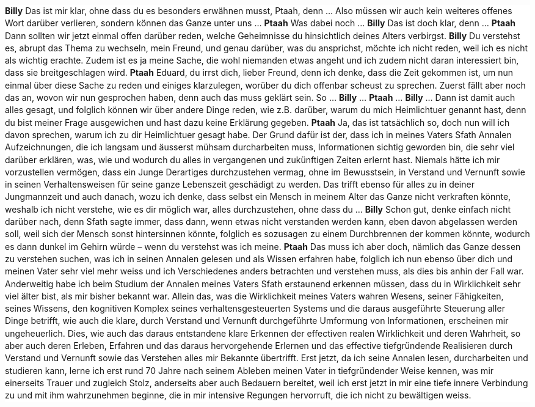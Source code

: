 **Billy** Das ist mir klar, ohne dass du es besonders erwähnen musst, Ptaah, denn … Also müssen wir auch kein weiteres
offenes Wort darüber verlieren, sondern können das Ganze unter uns …
**Ptaah** Was dabei noch …
**Billy** Das ist doch klar, denn …
**Ptaah** Dann sollten wir jetzt einmal offen darüber reden, welche Geheimnisse du hinsichtlich deines Alters verbirgst.
**Billy** Du verstehst es, abrupt das Thema zu wechseln, mein Freund, und genau darüber, was du ansprichst, möchte ich
nicht reden, weil ich es nicht als wichtig erachte. Zudem ist es ja meine Sache, die wohl niemanden etwas angeht und ich zudem nicht daran interessiert bin, dass sie breitgeschlagen wird.
**Ptaah** Eduard, du irrst dich, lieber Freund, denn ich denke, dass die Zeit gekommen ist, um nun einmal über diese Sache
zu reden und einiges klarzulegen, worüber du dich offenbar scheust zu sprechen. Zuerst fällt aber noch das an, wovon wir nun gesprochen haben, denn auch das muss geklärt sein. So …
**Billy** …
**Ptaah** …
**Billy** … Dann ist damit auch alles gesagt, und folglich können wir über andere Dinge reden, wie z.B. darüber, warum du
mich Heimlichtuer genannt hast, denn du bist meiner Frage ausgewichen und hast dazu keine Erklärung gegeben.
**Ptaah** Ja, das ist tatsächlich so, doch nun will ich davon sprechen, warum ich zu dir Heimlichtuer gesagt habe. Der Grund
dafür ist der, dass ich in meines Vaters Sfath Annalen Aufzeichnungen, die ich langsam und äusserst mühsam durcharbeiten muss, Informationen sichtig geworden bin, die sehr viel darüber erklären, was, wie und wodurch du alles in vergangenen und zukünftigen Zeiten erlernt hast. Niemals hätte ich mir vorzustellen vermögen, dass ein Junge Derartiges durchzustehen vermag, ohne im Bewusstsein, in Verstand und Vernunft sowie in seinen Verhaltensweisen für seine ganze Lebenszeit geschädigt zu werden. Das trifft ebenso für alles zu in deiner Jungmannzeit und auch danach, wozu ich denke, dass selbst ein Mensch in meinem Alter das Ganze nicht verkraften könnte, weshalb ich nicht verstehe, wie es dir möglich war, alles durchzustehen, ohne dass du …
**Billy** Schon gut, denke einfach nicht darüber nach, denn Sfath sagte immer, dass dann, wenn etwas nicht verstanden
werden kann, eben davon abgelassen werden soll, weil sich der Mensch sonst hintersinnen könnte, folglich es sozusagen zu einem Durchbrennen der <Sicherungen> kommen könnte, wodurch es dann dunkel im Gehirn würde – wenn du verstehst was ich meine.
**Ptaah** Das muss ich aber doch, nämlich das Ganze dessen zu verstehen suchen, was ich in seinen Annalen gelesen und
als Wissen erfahren habe, folglich ich nun ebenso über dich und meinen Vater sehr viel mehr weiss und ich Verschiedenes anders betrachten und verstehen muss, als dies bis anhin der Fall war. Anderweitig habe ich beim Studium der Annalen meines Vaters Sfath erstaunend erkennen müssen, dass du in Wirklichkeit sehr viel älter bist, als mir bisher bekannt war. Allein das, was die Wirklichkeit meines Vaters wahren Wesens, seiner Fähigkeiten, seines Wissens, den kognitiven Komplex seines verhaltensgesteuerten Systems und die daraus ausgeführte Steuerung aller Dinge betrifft, wie auch die klare, durch Verstand und Vernunft durchgeführte Umformung von Informationen, erscheinen mir ungeheuerlich. Dies, wie auch das daraus entstandene klare Erkennen der effectiven realen Wirklichkeit und deren Wahrheit, so aber auch deren Erleben, Erfahren und das daraus hervorgehende Erlernen und das effective tiefgründende Realisieren durch Verstand und Vernunft sowie das Verstehen alles mir Bekannte übertrifft. Erst jetzt, da ich seine Annalen lesen, durcharbeiten und studieren kann, lerne ich erst rund 70 Jahre nach seinem Ableben meinen Vater in tiefgründender Weise kennen, was mir einerseits Trauer und zugleich Stolz, anderseits aber auch Bedauern bereitet, weil ich erst jetzt in mir eine tiefe innere Verbindung zu und mit ihm wahrzunehmen beginne, die in mir intensive Regungen hervorruft, die ich nicht zu bewältigen weiss.